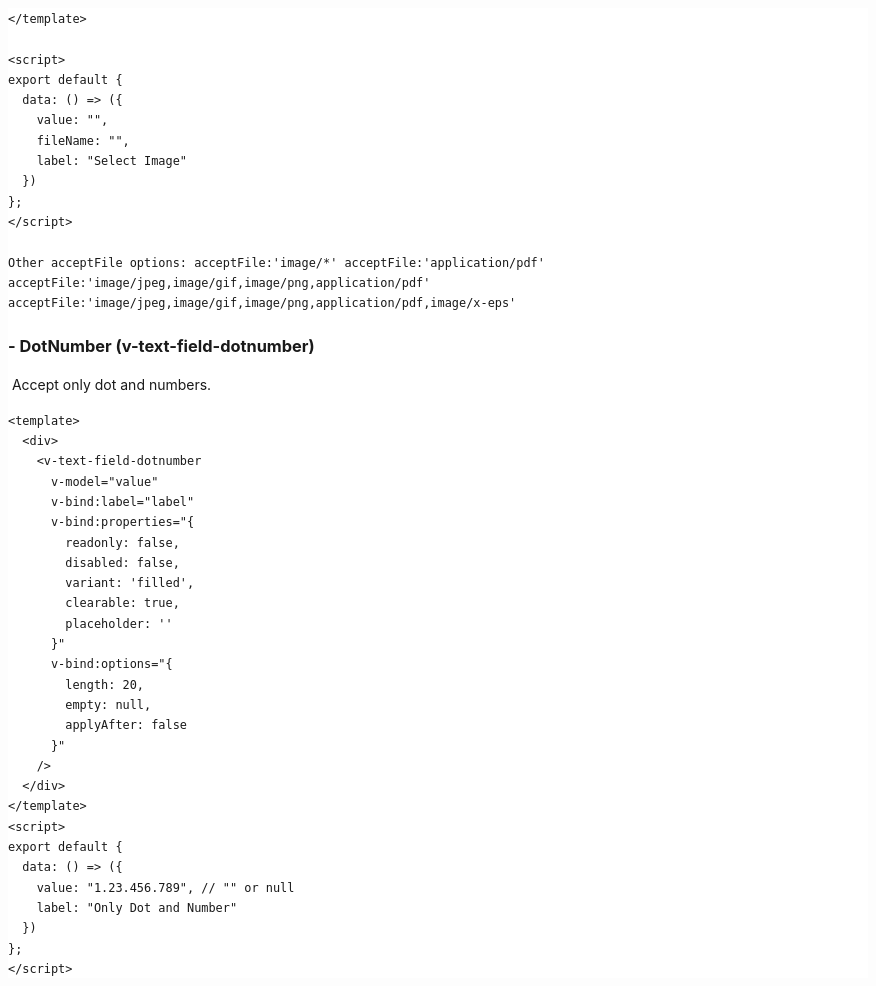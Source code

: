 ```vue
</template>

<script>
export default {
  data: () => ({
    value: "",
    fileName: "",
    label: "Select Image"
  })
};
</script>

Other acceptFile options: acceptFile:'image/*' acceptFile:'application/pdf'
acceptFile:'image/jpeg,image/gif,image/png,application/pdf'
acceptFile:'image/jpeg,image/gif,image/png,application/pdf,image/x-eps'
```

### - DotNumber (v-text-field-dotnumber)

&nbsp;Accept only dot and numbers.

```vue
<template>
  <div>
    <v-text-field-dotnumber
      v-model="value"
      v-bind:label="label"
      v-bind:properties="{
        readonly: false,
        disabled: false,
        variant: 'filled',
        clearable: true,
        placeholder: ''
      }"
      v-bind:options="{
        length: 20,
        empty: null,
        applyAfter: false
      }"
    />
  </div>
</template>
<script>
export default {
  data: () => ({
    value: "1.23.456.789", // "" or null
    label: "Only Dot and Number"
  })
};
</script>
```
